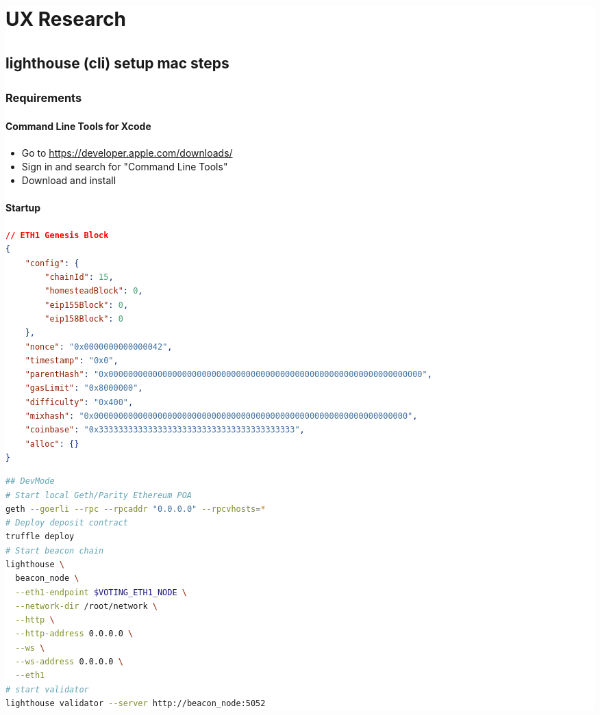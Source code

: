 # UX Research

## lighthouse (cli) setup mac steps
### Requirements

#### Command Line Tools for Xcode

- Go to https://developer.apple.com/downloads/
- Sign in and search for "Command Line Tools"
- Download and install

#### Startup

```json
// ETH1 Genesis Block
{
    "config": {
        "chainId": 15,
        "homesteadBlock": 0,
        "eip155Block": 0,
        "eip158Block": 0
    },
    "nonce": "0x0000000000000042",
    "timestamp": "0x0",
    "parentHash": "0x0000000000000000000000000000000000000000000000000000000000000000",
    "gasLimit": "0x8000000",
    "difficulty": "0x400",
    "mixhash": "0x0000000000000000000000000000000000000000000000000000000000000000",
    "coinbase": "0x3333333333333333333333333333333333333333",
    "alloc": {}
}
```



```bash
## DevMode
# Start local Geth/Parity Ethereum POA
geth --goerli --rpc --rpcaddr "0.0.0.0" --rpcvhosts=*
# Deploy deposit contract
truffle deploy
# Start beacon chain
lighthouse \
  beacon_node \
  --eth1-endpoint $VOTING_ETH1_NODE \
  --network-dir /root/network \
  --http \
  --http-address 0.0.0.0 \
  --ws \
  --ws-address 0.0.0.0 \
  --eth1
# start validator
lighthouse validator --server http://beacon_node:5052
```
